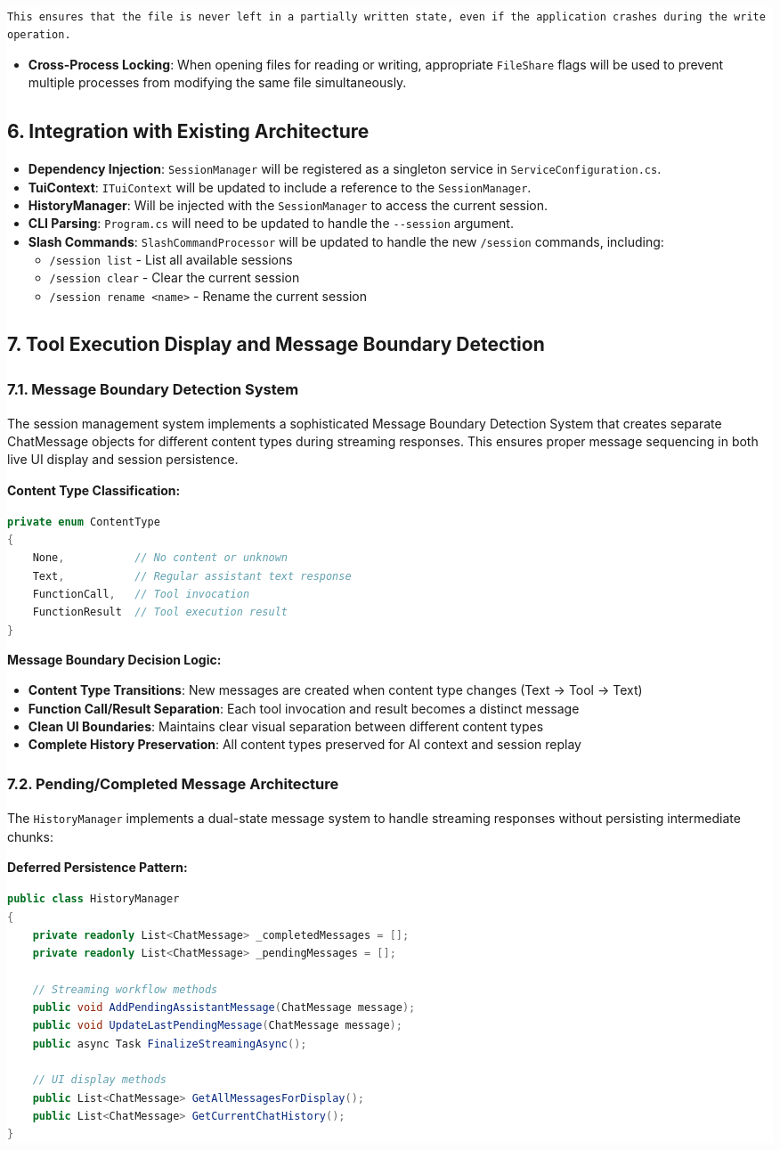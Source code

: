     This ensures that the file is never left in a partially written state, even if the application crashes during the write operation.
-   **Cross-Process Locking**: When opening files for reading or writing, appropriate `FileShare` flags will be used to prevent multiple processes from modifying the same file simultaneously.

## 6. Integration with Existing Architecture

-   **Dependency Injection**: `SessionManager` will be registered as a singleton service in `ServiceConfiguration.cs`.
-   **TuiContext**: `ITuiContext` will be updated to include a reference to the `SessionManager`.
-   **HistoryManager**: Will be injected with the `SessionManager` to access the current session.
-   **CLI Parsing**: `Program.cs` will need to be updated to handle the `--session` argument.
-   **Slash Commands**: `SlashCommandProcessor` will be updated to handle the new `/session` commands, including:
    - `/session list` - List all available sessions
    - `/session clear` - Clear the current session
    - `/session rename <name>` - Rename the current session

## 7. Tool Execution Display and Message Boundary Detection

### 7.1. Message Boundary Detection System

The session management system implements a sophisticated Message Boundary Detection System that creates separate ChatMessage objects for different content types during streaming responses. This ensures proper message sequencing in both live UI display and session persistence.

**Content Type Classification:**
```csharp
private enum ContentType
{
    None,           // No content or unknown
    Text,           // Regular assistant text response
    FunctionCall,   // Tool invocation
    FunctionResult  // Tool execution result
}
```

**Message Boundary Decision Logic:**
- **Content Type Transitions**: New messages are created when content type changes (Text → Tool → Text)
- **Function Call/Result Separation**: Each tool invocation and result becomes a distinct message
- **Clean UI Boundaries**: Maintains clear visual separation between different content types
- **Complete History Preservation**: All content types preserved for AI context and session replay

### 7.2. Pending/Completed Message Architecture

The `HistoryManager` implements a dual-state message system to handle streaming responses without persisting intermediate chunks:

**Deferred Persistence Pattern:**
```csharp
public class HistoryManager
{
    private readonly List<ChatMessage> _completedMessages = [];
    private readonly List<ChatMessage> _pendingMessages = [];
    
    // Streaming workflow methods
    public void AddPendingAssistantMessage(ChatMessage message);
    public void UpdateLastPendingMessage(ChatMessage message);
    public async Task FinalizeStreamingAsync();
    
    // UI display methods
    public List<ChatMessage> GetAllMessagesForDisplay();
    public List<ChatMessage> GetCurrentChatHistory();
}
```